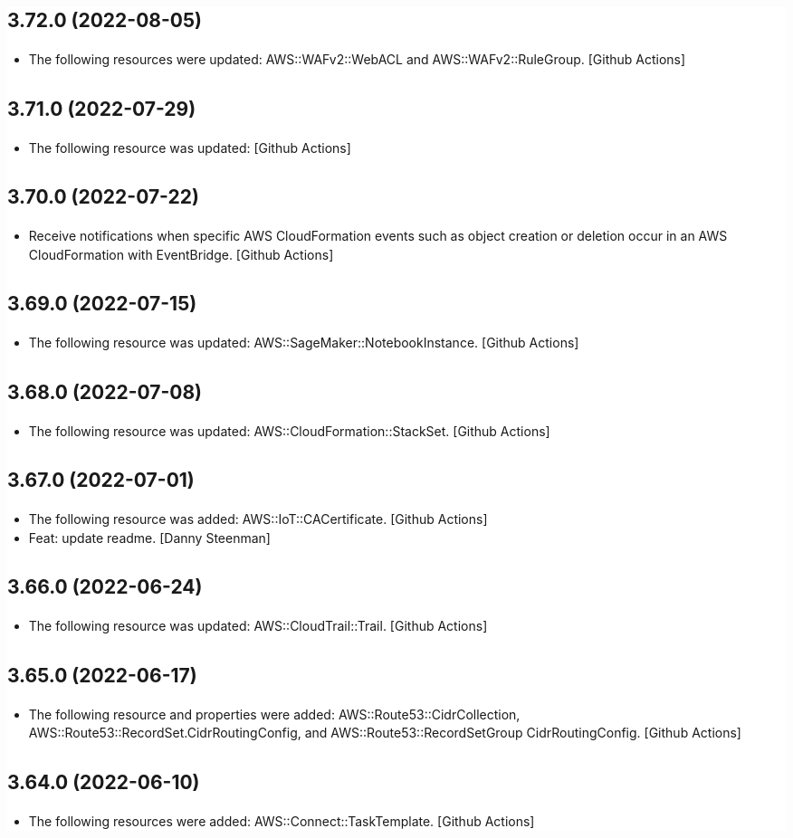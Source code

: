
3.72.0 (2022-08-05)
-------------------
- The following resources were updated: AWS::WAFv2::WebACL and
  AWS::WAFv2::RuleGroup. [Github Actions]


3.71.0 (2022-07-29)
-------------------
- The following resource was updated: [Github Actions]


3.70.0 (2022-07-22)
-------------------
- Receive notifications when specific AWS CloudFormation events such as
  object creation or                deletion occur in an AWS
  CloudFormation with EventBridge. [Github Actions]


3.69.0 (2022-07-15)
-------------------
- The following resource was updated: AWS::SageMaker::NotebookInstance.
  [Github Actions]


3.68.0 (2022-07-08)
-------------------
- The following resource was updated: AWS::CloudFormation::StackSet.
  [Github Actions]


3.67.0 (2022-07-01)
-------------------
- The following resource was added: AWS::IoT::CACertificate. [Github
  Actions]
- Feat: update readme. [Danny Steenman]


3.66.0 (2022-06-24)
-------------------
- The following resource was updated: AWS::CloudTrail::Trail. [Github
  Actions]


3.65.0 (2022-06-17)
-------------------
- The following resource and properties were added:
  AWS::Route53::CidrCollection,
  AWS::Route53::RecordSet.CidrRoutingConfig, and
  AWS::Route53::RecordSetGroup CidrRoutingConfig. [Github Actions]


3.64.0 (2022-06-10)
-------------------
- The following resources were added: AWS::Connect::TaskTemplate.
  [Github Actions]

